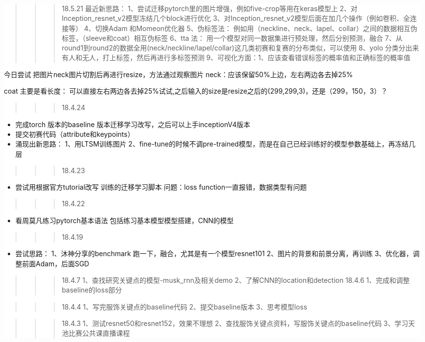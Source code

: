 >>> 18.5.21
最近新思路：
1、尝试迁移pytorch里的图片增强，例如five-crop等用在keras模型上
2、对Inception_resnet_v2模型冻结几个block进行优化
3、对Inception_resnet_v2模型后面在加几个操作（例如卷积、全连接等）
4、切换Adam 和Momeon优化器
5、伪标签法：
例如用（neckline、neck、lapel、collar）之间的数据相互伪标签，（sleeve和coat）相互伪标签
6、tta 法： 用一个模型对同一数据集进行预处理，然后分别预测，融合
7、从round1到round2的数据全用(neck/neckline/lapel/collar)这几类初赛和复赛的分布类似，可以使用
8、yolo 分类分出来 有人和无人，打上标签，然后再进行多标签预测
9、可视化方面：1、应该查看错误标签的概率值和正确标签的概率值

今日尝试
把图片neck图片切割后再进行resize，方法通过观察图片
neck：应该保留50%上边，左右两边各去掉25%

coat 主要是看长度：
可以直接左右两边各去掉25%试试,之后输入的size是resize之后的(299,299,3)，还是（299，150，3）？

>>> 18.4.24
- 完成torch 版本的baseline 版本迁移学习改写，之后可以上手inceptionV4版本
- 提交初赛代码（attribute和keypoints）
- 涌现出新思路：
 1、用LTSM训练图片
 2、fine-tune的时候不调pre-trained模型，而是在自己已经训练好的模型参数基础上，再冻结几层

>>> 18.4.23
- 尝试用根据官方tutorial改写 训练的迁移学习脚本
 问题：loss function一直报错，数据类型有问题

>>> 18.4.22
- 看周莫凡练习pytorch基本语法
包括练习基本模型模型搭建，CNN的模型



>>> 18.4.19
- 尝试思路：
1、沐神分享的benchmark 跑一下，融合，尤其是有一个模型resnet101
2、图片的背景和前景分离，再训练
3、优化器，调整前面Adam，后面SGD


>>> 18.4.7
1、查找研究关键点的模型-musk_rnn及相关demo
2、了解CNN的location和detection
>>> 18.4.6
1、完成和调整baseline的loss部分

>>> 18.4.4
1、写完服饰关键点的baseline代码
2、提交baseline版本
3、思考模型loss

>>> 18.4.3
1、测试resnet50和resnet152，效果不理想
2、查找服饰关键点资料，写服饰关键点的baseline代码
3、学习天池比赛公共课直播课程
